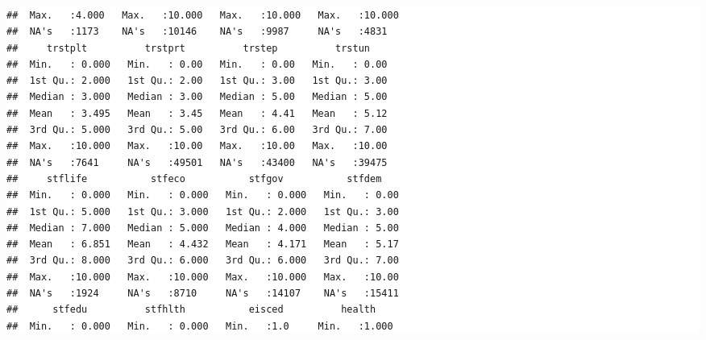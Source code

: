     ##  Max.   :4.000   Max.   :10.000   Max.   :10.000   Max.   :10.000  
    ##  NA's   :1173    NA's   :10146    NA's   :9987     NA's   :4831    
    ##     trstplt          trstprt          trstep          trstun     
    ##  Min.   : 0.000   Min.   : 0.00   Min.   : 0.00   Min.   : 0.00  
    ##  1st Qu.: 2.000   1st Qu.: 2.00   1st Qu.: 3.00   1st Qu.: 3.00  
    ##  Median : 3.000   Median : 3.00   Median : 5.00   Median : 5.00  
    ##  Mean   : 3.495   Mean   : 3.45   Mean   : 4.41   Mean   : 5.12  
    ##  3rd Qu.: 5.000   3rd Qu.: 5.00   3rd Qu.: 6.00   3rd Qu.: 7.00  
    ##  Max.   :10.000   Max.   :10.00   Max.   :10.00   Max.   :10.00  
    ##  NA's   :7641     NA's   :49501   NA's   :43400   NA's   :39475  
    ##     stflife           stfeco           stfgov           stfdem     
    ##  Min.   : 0.000   Min.   : 0.000   Min.   : 0.000   Min.   : 0.00  
    ##  1st Qu.: 5.000   1st Qu.: 3.000   1st Qu.: 2.000   1st Qu.: 3.00  
    ##  Median : 7.000   Median : 5.000   Median : 4.000   Median : 5.00  
    ##  Mean   : 6.851   Mean   : 4.432   Mean   : 4.171   Mean   : 5.17  
    ##  3rd Qu.: 8.000   3rd Qu.: 6.000   3rd Qu.: 6.000   3rd Qu.: 7.00  
    ##  Max.   :10.000   Max.   :10.000   Max.   :10.000   Max.   :10.00  
    ##  NA's   :1924     NA's   :8710     NA's   :14107    NA's   :15411  
    ##      stfedu          stfhlth           eisced          health     
    ##  Min.   : 0.000   Min.   : 0.000   Min.   :1.0     Min.   :1.000  